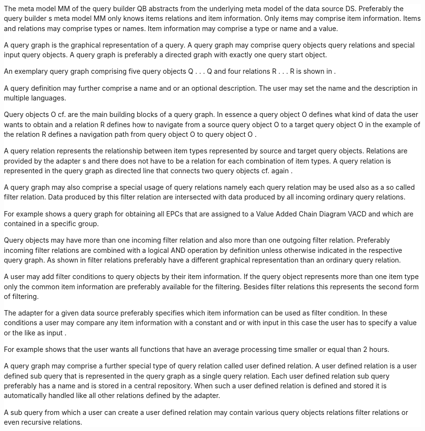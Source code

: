 The meta model MM of the query builder QB abstracts from the underlying meta model of the data source DS. Preferably the query builder s meta model MM only knows items relations and item information. Only items may comprise item information. Items and relations may comprise types or names. Item information may comprise a type or name and a value.

A query graph is the graphical representation of a query. A query graph may comprise query objects query relations and special input query objects. A query graph is preferably a directed graph with exactly one query start object.

An exemplary query graph comprising five query objects Q . . . Q and four relations R . . . R is shown in .

A query definition may further comprise a name and or an optional description. The user may set the name and the description in multiple languages.

Query objects O cf. are the main building blocks of a query graph. In essence a query object O defines what kind of data the user wants to obtain and a relation R defines how to navigate from a source query object O to a target query object O in the example of the relation R defines a navigation path from query object O to query object O .

A query relation represents the relationship between item types represented by source and target query objects. Relations are provided by the adapter s and there does not have to be a relation for each combination of item types. A query relation is represented in the query graph as directed line that connects two query objects cf. again .

A query graph may also comprise a special usage of query relations namely each query relation may be used also as a so called filter relation. Data produced by this filter relation are intersected with data produced by all incoming ordinary query relations.

For example shows a query graph for obtaining all EPCs that are assigned to a Value Added Chain Diagram VACD and which are contained in a specific group.

Query objects may have more than one incoming filter relation and also more than one outgoing filter relation. Preferably incoming filter relations are combined with a logical AND operation by definition unless otherwise indicated in the respective query graph. As shown in filter relations preferably have a different graphical representation than an ordinary query relation.

A user may add filter conditions to query objects by their item information. If the query object represents more than one item type only the common item information are preferably available for the filtering. Besides filter relations this represents the second form of filtering.

The adapter for a given data source preferably specifies which item information can be used as filter condition. In these conditions a user may compare any item information with a constant and or with input in this case the user has to specify a value or the like as input .

For example shows that the user wants all functions that have an average processing time smaller or equal than 2 hours.

A query graph may comprise a further special type of query relation called user defined relation. A user defined relation is a user defined sub query that is represented in the query graph as a single query relation. Each user defined relation sub query preferably has a name and is stored in a central repository. When such a user defined relation is defined and stored it is automatically handled like all other relations defined by the adapter.

A sub query from which a user can create a user defined relation may contain various query objects relations filter relations or even recursive relations.

